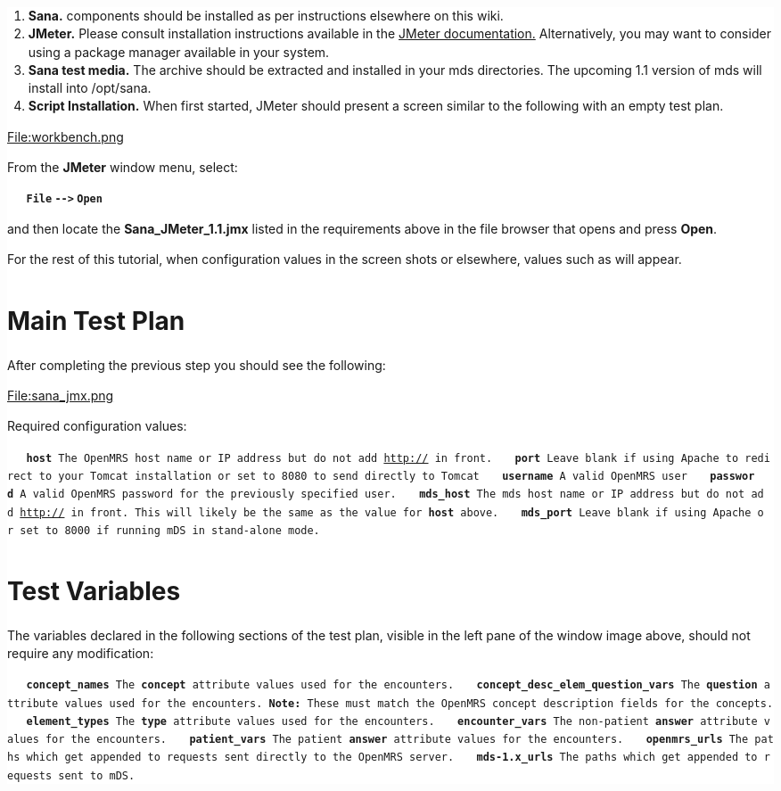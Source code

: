 1.  **Sana.** components should be installed as per instructions elsewhere on this wiki.
2.  **JMeter.** Please consult installation instructions available in the [JMeter documentation.](http://jakarta.apache.org/jmeter/usermanual/get-started.html) Alternatively, you may want to consider using a package manager available in your system.
3.  **Sana test media.** The archive should be extracted and installed in your mds directories. The upcoming 1.1 version of mds will install into /opt/sana.
4.  **Script Installation.** When first started, JMeter should present a screen similar to the following with an empty test plan.

[<File:workbench.png>](/File:workbench.png "wikilink")

From the **JMeter** window menu, select:

`   `**`File` `-->` `Open`**

and then locate the **Sana_JMeter_1.1.jmx** listed in the requirements above in the file browser that opens and press **Open**.

For the rest of this tutorial, when configuration values in the screen shots or elsewhere, values such as **<Enter Value Here>** will appear.

Main Test Plan
==============

After completing the previous step you should see the following:

[<File:sana_jmx.png>](/File:sana_jmx.png "wikilink")

Required configuration values:

`   `**`host`**` The OpenMRS host name or IP address but do not add `[`http://`](http://)` in front.`
`   `**`port`**` Leave blank if using Apache to redirect to your Tomcat installation or set to 8080 to send directly to Tomcat`
`   `**`username`**` A valid OpenMRS user`
`   `**`password`**` A valid OpenMRS password for the previously specified user.`
`   `**`mds_host`**` The mds host name or IP address but do not add `[`http://`](http://)` in front. This will likely be the same as the value for `**`host`**` above.`
`   `**`mds_port`**` Leave blank if using Apache or set to 8000 if running mDS in stand-alone mode.`

Test Variables
==============

The variables declared in the following sections of the test plan, visible in the left pane of the window image above, should not require any modification:

`   `**`concept_names`**` The `**`concept`**` attribute values used for the encounters.`
`   `**`concept_desc_elem_question_vars`**` The `**`question`**` attribute values used for the encounters. `**`Note:`**` These must match the OpenMRS concept description fields for the concepts.`
`   `**`element_types`**` The `**`type`**` attribute values used for the encounters.`
`   `**`encounter_vars`**` The non-patient `**`answer`**` attribute values for the encounters.`
`   `**`patient_vars`**` The patient `**`answer`**` attribute values for the encounters.`
`   `**`openmrs_urls`**` The paths which get appended to requests sent directly to the OpenMRS server.`
`   `**`mds-1.x_urls`**` The paths which get appended to requests sent to mDS.`
